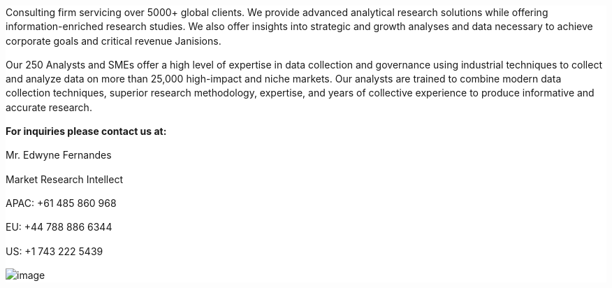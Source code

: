 Consulting firm servicing over 5000+ global clients. We provide advanced analytical research solutions while offering information-enriched research studies.&nbsp;</span>We also offer insights into strategic and growth analyses and data necessary to achieve corporate goals and critical revenue Janisions.</p><p><span class="">Our 250 Analysts and SMEs offer a high level of expertise in data collection and governance using industrial techniques to collect and analyze data on more than 25,000 high-impact and niche markets. Our analysts are trained to combine modern data collection techniques, superior research methodology, expertise, and years of collective experience to produce informative and accurate research.</span></p><p><strong>For inquiries please contact us at:</strong></p><p>Mr. Edwyne Fernandes</p><p>Market Research Intellect</p><p>APAC: +61 485 860 968</p><p>EU: +44 788 886 6344</p><p>US: +1 743 222 5439</p>
![image](https://github.com/user-attachments/assets/62944324-79ef-4a9d-9c69-f881f281919f)
